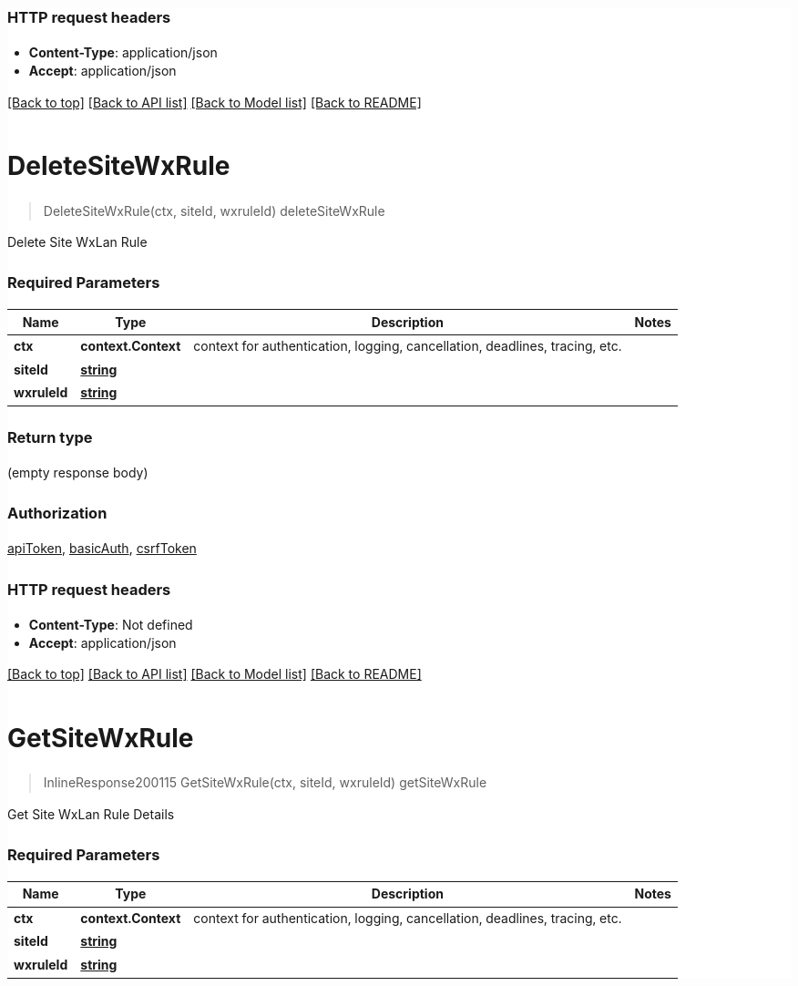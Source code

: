 ### HTTP request headers

 - **Content-Type**: application/json
 - **Accept**: application/json

[[Back to top]](#) [[Back to API list]](../README.md#documentation-for-api-endpoints) [[Back to Model list]](../README.md#documentation-for-models) [[Back to README]](../README.md)

# **DeleteSiteWxRule**
> DeleteSiteWxRule(ctx, siteId, wxruleId)
deleteSiteWxRule

Delete Site WxLan Rule

### Required Parameters

Name | Type | Description  | Notes
------------- | ------------- | ------------- | -------------
 **ctx** | **context.Context** | context for authentication, logging, cancellation, deadlines, tracing, etc.
  **siteId** | [**string**](.md)|  | 
  **wxruleId** | [**string**](.md)|  | 

### Return type

 (empty response body)

### Authorization

[apiToken](../README.md#apiToken), [basicAuth](../README.md#basicAuth), [csrfToken](../README.md#csrfToken)

### HTTP request headers

 - **Content-Type**: Not defined
 - **Accept**: application/json

[[Back to top]](#) [[Back to API list]](../README.md#documentation-for-api-endpoints) [[Back to Model list]](../README.md#documentation-for-models) [[Back to README]](../README.md)

# **GetSiteWxRule**
> InlineResponse200115 GetSiteWxRule(ctx, siteId, wxruleId)
getSiteWxRule

Get Site WxLan Rule Details

### Required Parameters

Name | Type | Description  | Notes
------------- | ------------- | ------------- | -------------
 **ctx** | **context.Context** | context for authentication, logging, cancellation, deadlines, tracing, etc.
  **siteId** | [**string**](.md)|  | 
  **wxruleId** | [**string**](.md)|  | 
